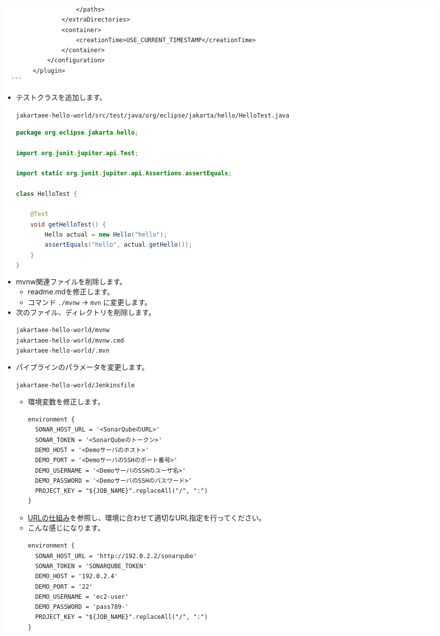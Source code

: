                         </paths>
                    </extraDirectories>
                    <container>
                        <creationTime>USE_CURRENT_TIMESTAMP</creationTime>
                    </container>
                </configuration>
            </plugin>
      ```
  - テストクラスを追加します。
    ```
    jakartaee-hello-world/src/test/java/org/eclipse/jakarta/hello/HelloTest.java
    ```
    ```java
    package org.eclipse.jakarta.hello;

    import org.junit.jupiter.api.Test;

    import static org.junit.jupiter.api.Assertions.assertEquals;

    class HelloTest {

        @Test
        void getHelloTest() {
            Hello actual = new Hello("hello");
            assertEquals("hello", actual.getHello());
        }
    }
    ```
  - mvnw関連ファイルを削除します。
    -  readme.mdを修正します。
      - コマンド `./mvnw` → `mvn` に変更します。
  - 次のファイル、ディレクトリを削除します。
    ```
    jakartaee-hello-world/mvnw
    jakartaee-hello-world/mvnw.cmd
    jakartaee-hello-world/.mvn
    ```
  - パイプラインのパラメータを変更します。
    ```
    jakartaee-hello-world/Jenkinsfile
    ```
    - 環境変数を修正します。
      ```
      environment {
        SONAR_HOST_URL = '<SonarQubeのURL>'
        SONAR_TOKEN = '<SonarQubeのトークン>'
        DEMO_HOST = '<Demoサーバのホスト>'
        DEMO_PORT = '<DemoサーバのSSHのポート番号>'
        DEMO_USERNAME = '<DemoサーバのSSHのユーザ名>'
        DEMO_PASSWORD = '<DemoサーバのSSHのパスワード>'
        PROJECT_KEY = "${JOB_NAME}".replaceAll("/", ":")
      }
      ```
    - [URLの仕組み](url.md)を参照し、環境に合わせて適切なURL指定を行ってください。
    - こんな感じになります。
      ```
      environment {
        SONAR_HOST_URL = 'http://192.0.2.2/sonarqube'
        SONAR_TOKEN = 'SONARQUBE_TOKEN'
        DEMO_HOST = '192.0.2.4'
        DEMO_PORT = '22'
        DEMO_USERNAME = 'ec2-user'
        DEMO_PASSWORD = 'pass789-'
        PROJECT_KEY = "${JOB_NAME}".replaceAll("/", ":")
      }